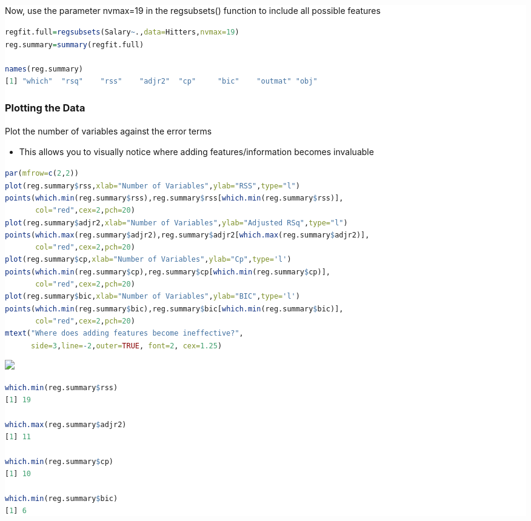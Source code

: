 Now, use the parameter nvmax=19 in the regsubsets() function to include
all possible features

``` r
regfit.full=regsubsets(Salary~.,data=Hitters,nvmax=19)
reg.summary=summary(regfit.full)

names(reg.summary)
[1] "which"  "rsq"    "rss"    "adjr2"  "cp"     "bic"    "outmat" "obj"   
```

</div>

<div style="margin-bottom:100px;">

### Plotting the Data

Plot the number of variables against the error terms

  - This allows you to visually notice where adding features/information
    becomes invaluable



``` r
par(mfrow=c(2,2))
plot(reg.summary$rss,xlab="Number of Variables",ylab="RSS",type="l")
points(which.min(reg.summary$rss),reg.summary$rss[which.min(reg.summary$rss)],
       col="red",cex=2,pch=20)
plot(reg.summary$adjr2,xlab="Number of Variables",ylab="Adjusted RSq",type="l")
points(which.max(reg.summary$adjr2),reg.summary$adjr2[which.max(reg.summary$adjr2)],
       col="red",cex=2,pch=20)
plot(reg.summary$cp,xlab="Number of Variables",ylab="Cp",type='l')
points(which.min(reg.summary$cp),reg.summary$cp[which.min(reg.summary$cp)],
       col="red",cex=2,pch=20)
plot(reg.summary$bic,xlab="Number of Variables",ylab="BIC",type='l')
points(which.min(reg.summary$bic),reg.summary$bic[which.min(reg.summary$bic)],
       col="red",cex=2,pch=20)
mtext("Where does adding features become ineffective?", 
      side=3,line=-2,outer=TRUE, font=2, cex=1.25)
```

![](Subset_Selection_Markdown3_files/figure-gfm/unnamed-chunk-5-1.png)

``` r
which.min(reg.summary$rss)
[1] 19

which.max(reg.summary$adjr2)
[1] 11

which.min(reg.summary$cp)
[1] 10

which.min(reg.summary$bic)
[1] 6
```
